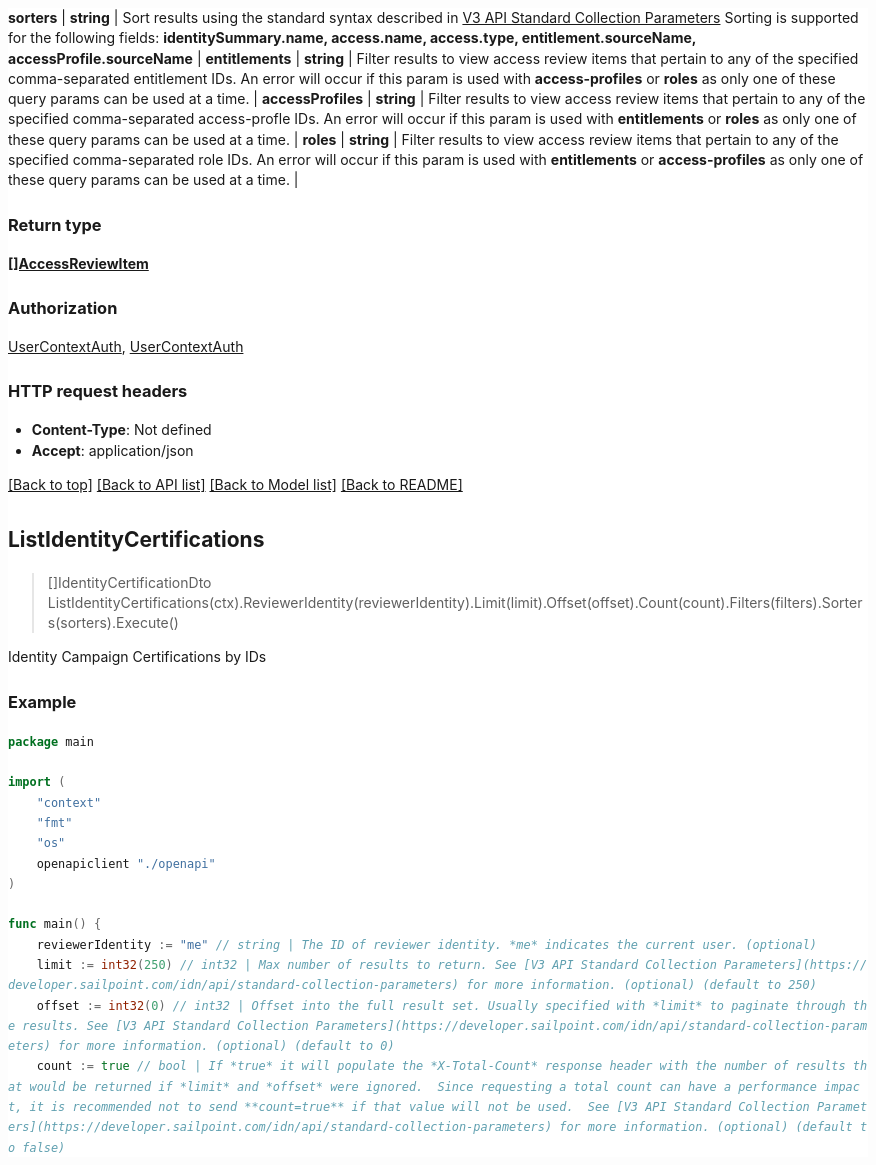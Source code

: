  **sorters** | **string** | Sort results using the standard syntax described in [V3 API Standard Collection Parameters](https://developer.sailpoint.com/idn/api/standard-collection-parameters#sorting-results)  Sorting is supported for the following fields: **identitySummary.name, access.name, access.type, entitlement.sourceName, accessProfile.sourceName** | 
 **entitlements** | **string** | Filter results to view access review items that pertain to any of the specified comma-separated entitlement IDs.  An error will occur if this param is used with **access-profiles** or **roles** as only one of these query params can be used at a time. | 
 **accessProfiles** | **string** | Filter results to view access review items that pertain to any of the specified comma-separated access-profle IDs.  An error will occur if this param is used with **entitlements** or **roles** as only one of these query params can be used at a time. | 
 **roles** | **string** | Filter results to view access review items that pertain to any of the specified comma-separated role IDs.  An error will occur if this param is used with **entitlements** or **access-profiles** as only one of these query params can be used at a time. | 

### Return type

[**[]AccessReviewItem**](AccessReviewItem.md)

### Authorization

[UserContextAuth](../README.md#UserContextAuth), [UserContextAuth](../README.md#UserContextAuth)

### HTTP request headers

- **Content-Type**: Not defined
- **Accept**: application/json

[[Back to top]](#) [[Back to API list]](../README.md#documentation-for-api-endpoints)
[[Back to Model list]](../README.md#documentation-for-models)
[[Back to README]](../README.md)


## ListIdentityCertifications

> []IdentityCertificationDto ListIdentityCertifications(ctx).ReviewerIdentity(reviewerIdentity).Limit(limit).Offset(offset).Count(count).Filters(filters).Sorters(sorters).Execute()

Identity Campaign Certifications by IDs



### Example

```go
package main

import (
    "context"
    "fmt"
    "os"
    openapiclient "./openapi"
)

func main() {
    reviewerIdentity := "me" // string | The ID of reviewer identity. *me* indicates the current user. (optional)
    limit := int32(250) // int32 | Max number of results to return. See [V3 API Standard Collection Parameters](https://developer.sailpoint.com/idn/api/standard-collection-parameters) for more information. (optional) (default to 250)
    offset := int32(0) // int32 | Offset into the full result set. Usually specified with *limit* to paginate through the results. See [V3 API Standard Collection Parameters](https://developer.sailpoint.com/idn/api/standard-collection-parameters) for more information. (optional) (default to 0)
    count := true // bool | If *true* it will populate the *X-Total-Count* response header with the number of results that would be returned if *limit* and *offset* were ignored.  Since requesting a total count can have a performance impact, it is recommended not to send **count=true** if that value will not be used.  See [V3 API Standard Collection Parameters](https://developer.sailpoint.com/idn/api/standard-collection-parameters) for more information. (optional) (default to false)
```